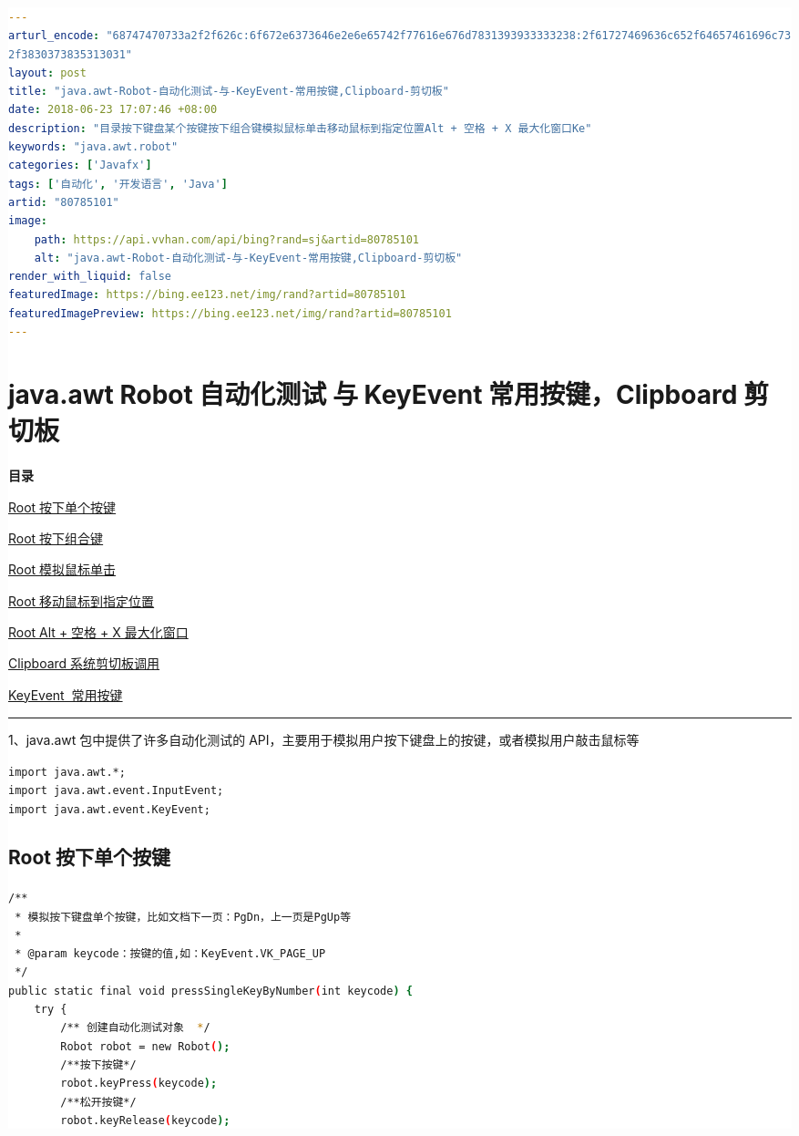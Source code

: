 ```yaml
---
arturl_encode: "68747470733a2f2f626c:6f672e6373646e2e6e65742f77616e676d7831393933333238:2f61727469636c652f64657461696c732f3830373835313031"
layout: post
title: "java.awt-Robot-自动化测试-与-KeyEvent-常用按键,Clipboard-剪切板"
date: 2018-06-23 17:07:46 +08:00
description: "目录按下键盘某个按键按下组合键模拟鼠标单击移动鼠标到指定位置Alt + 空格 + X 最大化窗口Ke"
keywords: "java.awt.robot"
categories: ['Javafx']
tags: ['自动化', '开发语言', 'Java']
artid: "80785101"
image:
    path: https://api.vvhan.com/api/bing?rand=sj&artid=80785101
    alt: "java.awt-Robot-自动化测试-与-KeyEvent-常用按键,Clipboard-剪切板"
render_with_liquid: false
featuredImage: https://bing.ee123.net/img/rand?artid=80785101
featuredImagePreview: https://bing.ee123.net/img/rand?artid=80785101
---
```


# java.awt Robot 自动化测试 与 KeyEvent 常用按键，Clipboard 剪切板

**目录**

[Root 按下单个按键](#%E6%8C%89%E4%B8%8B%E9%94%AE%E7%9B%98%E6%9F%90%E4%B8%AA%E6%8C%89%E9%94%AE)

[Root 按下组合键](#%E6%8C%89%E4%B8%8B%E7%BB%84%E5%90%88%E9%94%AE)

[Root 模拟鼠标单击](#%E6%A8%A1%E6%8B%9F%E9%BC%A0%E6%A0%87%E5%8D%95%E5%87%BB)

[Root 移动鼠标到指定位置](#%E7%A7%BB%E5%8A%A8%E9%BC%A0%E6%A0%87%E5%88%B0%E6%8C%87%E5%AE%9A%E4%BD%8D%E7%BD%AE)

[Root Alt + 空格 + X 最大化窗口](#Alt%20%2B%20%E7%A9%BA%E6%A0%BC%20%2B%20X%20%E6%9C%80%E5%A4%A7%E5%8C%96%E7%AA%97%E5%8F%A3)

[Clipboard 系统剪切板调用](#%E8%B0%83%E7%94%A8%E7%B3%BB%E7%BB%9F%E5%89%AA%E5%88%87%E6%9D%BF)

[KeyEvent  常用按键](#%E6%8C%89%E9%94%AE%E6%B1%87%E6%80%BB)

---

1、java.awt 包中提供了许多自动化测试的 API，主要用于模拟用户按下键盘上的按键，或者模拟用户敲击鼠标等

```html
import java.awt.*;
import java.awt.event.InputEvent;
import java.awt.event.KeyEvent;
```

## Root 按下单个按键

```bash
/**
 * 模拟按下键盘单个按键，比如文档下一页：PgDn，上一页是PgUp等
 *
 * @param keycode：按键的值,如：KeyEvent.VK_PAGE_UP
 */
public static final void pressSingleKeyByNumber(int keycode) {
    try {
        /** 创建自动化测试对象  */
        Robot robot = new Robot();
        /**按下按键*/
        robot.keyPress(keycode);
        /**松开按键*/
        robot.keyRelease(keycode);
```